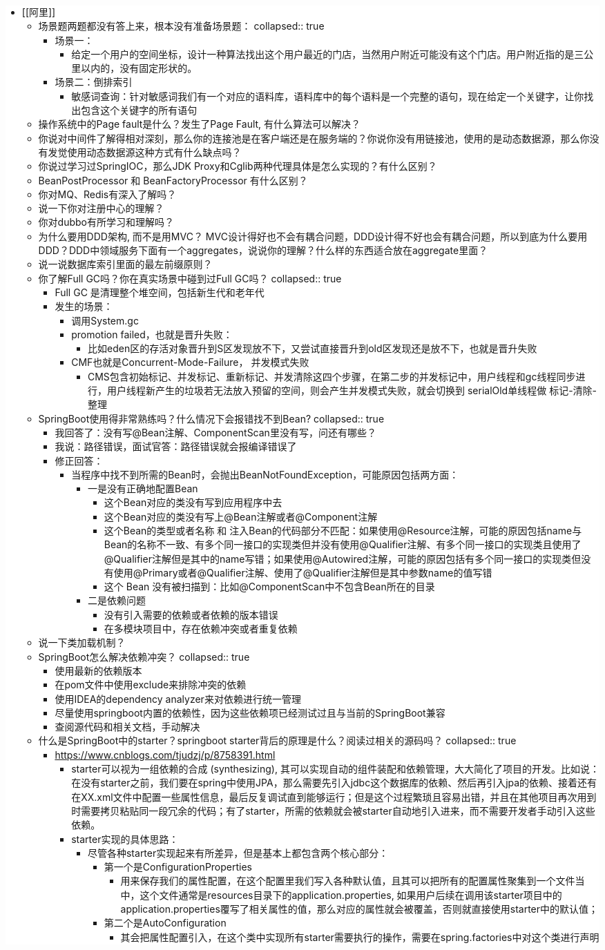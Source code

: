 - [[阿里]]
	- 场景题两题都没有答上来，根本没有准备场景题：
	  collapsed:: true
		- 场景一：
			- 给定一个用户的空间坐标，设计一种算法找出这个用户最近的门店，当然用户附近可能没有这个门店。用户附近指的是三公里以内的，没有固定形状的。
		- 场景二：倒排索引
			- 敏感词查询：针对敏感词我们有一个对应的语料库，语料库中的每个语料是一个完整的语句，现在给定一个关键字，让你找出包含这个关键字的所有语句
	- 操作系统中的Page fault是什么？发生了Page Fault, 有什么算法可以解决？
	- 你说对中间件了解得相对深刻，那么你的连接池是在客户端还是在服务端的？你说你没有用链接池，使用的是动态数据源，那么你没有发觉使用动态数据源这种方式有什么缺点吗？
	- 你说过学习过SpringIOC，那么JDK Proxy和Cglib两种代理具体是怎么实现的？有什么区别？
	- BeanPostProcessor 和 BeanFactoryProcessor 有什么区别？
	- 你对MQ、Redis有深入了解吗？
	- 说一下你对注册中心的理解？
	- 你对dubbo有所学习和理解吗？
	- 为什么要用DDD架构, 而不是用MVC？ MVC设计得好也不会有耦合问题，DDD设计得不好也会有耦合问题，所以到底为什么要用DDD？DDD中领域服务下面有一个aggregates，说说你的理解？什么样的东西适合放在aggregate里面？
	- 说一说数据库索引里面的最左前缀原则？
	- 你了解Full GC吗？你在真实场景中碰到过Full  GC吗？
	  collapsed:: true
		- Full GC 是清理整个堆空间，包括新生代和老年代
		- 发生的场景：
			- 调用System.gc
			- promotion failed，也就是晋升失败：
				- 比如eden区的存活对象晋升到S区发现放不下，又尝试直接晋升到old区发现还是放不下，也就是晋升失败
			- CMF也就是Concurrent-Mode-Failure， 并发模式失败
				- CMS包含初始标记、并发标记、重新标记、并发清除这四个步骤，在第二步的并发标记中，用户线程和gc线程同步进行，用户线程新产生的垃圾若无法放入预留的空间，则会产生并发模式失败，就会切换到 serialOld单线程做 标记-清除-整理
	- SpringBoot使用得非常熟练吗？什么情况下会报错找不到Bean?
	  collapsed:: true
		- 我回答了：没有写@Bean注解、ComponentScan里没有写，问还有哪些？
		- 我说：路径错误，面试官答：路径错误就会报编译错误了
		- 修正回答：
			- 当程序中找不到所需的Bean时，会抛出BeanNotFoundException，可能原因包括两方面：
				- 一是没有正确地配置Bean
					- 这个Bean对应的类没有写到应用程序中去
					- 这个Bean对应的类没有写上@Bean注解或者@Component注解
					- 这个Bean的类型或者名称 和 注入Bean的代码部分不匹配：如果使用@Resource注解，可能的原因包括name与Bean的名称不一致、有多个同一接口的实现类但并没有使用@Qualifier注解、有多个同一接口的实现类且使用了@Qualifier注解但是其中的name写错；如果使用@Autowired注解，可能的原因包括有多个同一接口的实现类但没有使用@Primary或者@Qualifier注解、使用了@Qualifier注解但是其中参数name的值写错
					- 这个 Bean 没有被扫描到：比如@ComponentScan中不包含Bean所在的目录
				- 二是依赖问题
					- 没有引入需要的依赖或者依赖的版本错误
					- 在多模块项目中，存在依赖冲突或者重复依赖
	- 说一下类加载机制？
	- SpringBoot怎么解决依赖冲突？
	  collapsed:: true
		- 使用最新的依赖版本
		- 在pom文件中使用exclude来排除冲突的依赖
		- 使用IDEA的dependency analyzer来对依赖进行统一管理
		- 尽量使用springboot内置的依赖性，因为这些依赖项已经测试过且与当前的SpringBoot兼容
		- 查阅源代码和相关文档，手动解决
	- 什么是SpringBoot中的starter？springboot starter背后的原理是什么？阅读过相关的源码吗？
	  collapsed:: true
		- https://www.cnblogs.com/tjudzj/p/8758391.html
			- starter可以视为一组依赖的合成 (synthesizing),  其可以实现自动的组件装配和依赖管理，大大简化了项目的开发。比如说：在没有starter之前，我们要在spring中使用JPA，那么需要先引入jdbc这个数据库的依赖、然后再引入jpa的依赖、接着还有在XX.xml文件中配置一些属性信息，最后反复调试直到能够运行；但是这个过程繁琐且容易出错，并且在其他项目再次用到时需要拷贝粘贴同一段冗余的代码；有了starter，所需的依赖就会被starter自动地引入进来，而不需要开发者手动引入这些依赖。
			- starter实现的具体思路：
				- 尽管各种starter实现起来有所差异，但是基本上都包含两个核心部分：
					- 第一个是ConfigurationProperties
						- 用来保存我们的属性配置，在这个配置里我们写入各种默认值，且其可以把所有的配置属性聚集到一个文件当中，这个文件通常是resources目录下的application.properties,  如果用户后续在调用该starter项目中的application.properties覆写了相关属性的值，那么对应的属性就会被覆盖，否则就直接使用starter中的默认值；
					- 第二个是AutoConfiguration
						- 其会把属性配置引入，在这个类中实现所有starter需要执行的操作，需要在spring.factories中对这个类进行声明